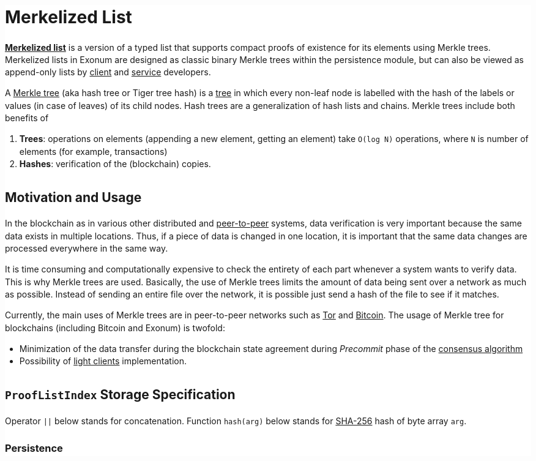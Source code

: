 # Merkelized List



[**Merkelized list**](../architecture/storage.md#prooflistindex) is a version
of a typed list that supports compact proofs of existence for its elements using
Merkle trees. Merkelized lists in Exonum are designed as classic binary Merkle trees
within the persistence module, but can also be viewed as append-only lists
by [client](../architecture/clients.md)
and [service](../architecture/services.md) developers.

A [Merkle tree][wiki-merkelized-list] (aka hash tree or Tiger tree hash)
is a [tree][wiki-tree] in which every non-leaf node is labelled with the hash
of the labels or values (in case of leaves) of its child nodes. Hash trees are
a generalization of hash lists and chains. Merkle trees include both benefits of

1. **Trees**: operations on elements (appending a new element, getting an
  element) take `O(log N)` operations, where `N` is number of elements
  (for example, transactions)
2. **Hashes**: verification of the (blockchain) copies.

## Motivation and Usage

In the blockchain as in various other distributed and [peer-to-peer][wiki:p2p]
systems, data verification is very important because the same data
exists in multiple locations. Thus, if a piece of data is changed in one
location, it is important that the same data changes are processed everywhere
in the same way.

It is time consuming and computationally expensive to check the
entirety of each part whenever a system wants to verify data. This is why
Merkle trees are used. Basically, the use of Merkle trees limits
the amount of data being sent over a network as much as possible.
Instead of sending an entire file
over the network, it is possible just send a hash of the file to see if it matches.

Currently, the main uses of Merkle trees are in peer-to-peer networks such
as [Tor][tor] and [Bitcoin][bitcoin]. The usage of Merkle tree for blockchains
(including Bitcoin and Exonum) is twofold:

- Minimization of the data transfer during the blockchain state agreement
  during *Precommit* phase of the
  [consensus algorithm](../architecture/consensus.md)
- Possibility of [light clients](../architecture/clients.md)
  implementation.

## `ProofListIndex` Storage Specification

Operator `||` below stands for concatenation. Function `hash(arg)` below
stands for [SHA-256][sha-256] hash of byte array `arg`.

### Persistence


[wiki-merkelized-list]: https://en.wikipedia.org/wiki/Merkle_tree
[wiki-tree]: https://en.wikipedia.org/wiki/Tree_(data_structure)
[wiki:p2p]: https://en.wikipedia.org/wiki/Peer-to-peer
[bitcoin]: https://bitcoin.org/bitcoin.pdf
[tor]: https://www.torproject.org/
[wiki:git]: https://en.wikipedia.org/wiki/Git
[wiki:big-endian]: https://en.wikipedia.org/wiki/Endianness
[sha-256]: http://nvlpubs.nist.gov/nistpubs/FIPS/NIST.FIPS.180-4.pdf